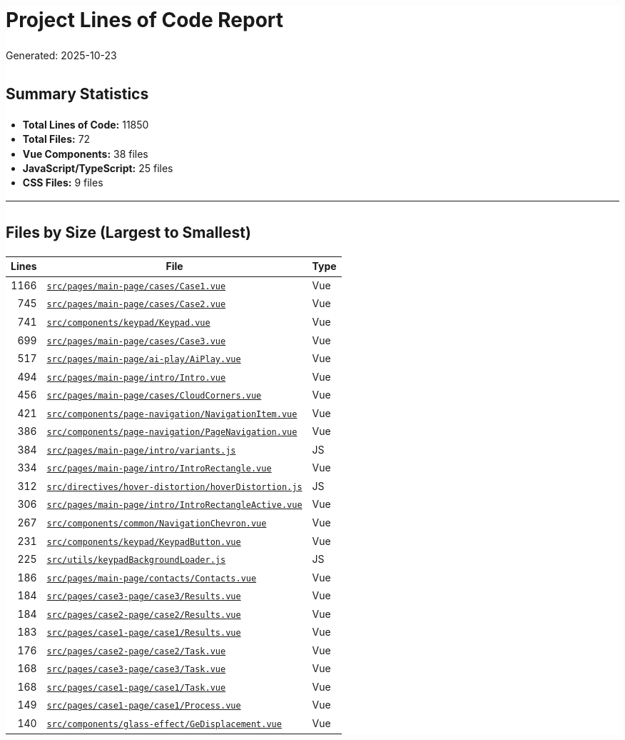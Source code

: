 # Project Lines of Code Report

Generated: 2025-10-23

## Summary Statistics


- **Total Lines of Code:** 11850
- **Total Files:** 72
- **Vue Components:** 38 files
- **JavaScript/TypeScript:** 25 files
- **CSS Files:** 9 files

---

## Files by Size (Largest to Smallest)


| Lines | File | Type |
|------:|------|------|
| 1166 | [`src/pages/main-page/cases/Case1.vue`](src/pages/main-page/cases/Case1.vue) | Vue |
| 745 | [`src/pages/main-page/cases/Case2.vue`](src/pages/main-page/cases/Case2.vue) | Vue |
| 741 | [`src/components/keypad/Keypad.vue`](src/components/keypad/Keypad.vue) | Vue |
| 699 | [`src/pages/main-page/cases/Case3.vue`](src/pages/main-page/cases/Case3.vue) | Vue |
| 517 | [`src/pages/main-page/ai-play/AiPlay.vue`](src/pages/main-page/ai-play/AiPlay.vue) | Vue |
| 494 | [`src/pages/main-page/intro/Intro.vue`](src/pages/main-page/intro/Intro.vue) | Vue |
| 456 | [`src/pages/main-page/cases/CloudCorners.vue`](src/pages/main-page/cases/CloudCorners.vue) | Vue |
| 421 | [`src/components/page-navigation/NavigationItem.vue`](src/components/page-navigation/NavigationItem.vue) | Vue |
| 386 | [`src/components/page-navigation/PageNavigation.vue`](src/components/page-navigation/PageNavigation.vue) | Vue |
| 384 | [`src/pages/main-page/intro/variants.js`](src/pages/main-page/intro/variants.js) | JS |
| 334 | [`src/pages/main-page/intro/IntroRectangle.vue`](src/pages/main-page/intro/IntroRectangle.vue) | Vue |
| 312 | [`src/directives/hover-distortion/hoverDistortion.js`](src/directives/hover-distortion/hoverDistortion.js) | JS |
| 306 | [`src/pages/main-page/intro/IntroRectangleActive.vue`](src/pages/main-page/intro/IntroRectangleActive.vue) | Vue |
| 267 | [`src/components/common/NavigationChevron.vue`](src/components/common/NavigationChevron.vue) | Vue |
| 231 | [`src/components/keypad/KeypadButton.vue`](src/components/keypad/KeypadButton.vue) | Vue |
| 225 | [`src/utils/keypadBackgroundLoader.js`](src/utils/keypadBackgroundLoader.js) | JS |
| 186 | [`src/pages/main-page/contacts/Contacts.vue`](src/pages/main-page/contacts/Contacts.vue) | Vue |
| 184 | [`src/pages/case3-page/case3/Results.vue`](src/pages/case3-page/case3/Results.vue) | Vue |
| 184 | [`src/pages/case2-page/case2/Results.vue`](src/pages/case2-page/case2/Results.vue) | Vue |
| 183 | [`src/pages/case1-page/case1/Results.vue`](src/pages/case1-page/case1/Results.vue) | Vue |
| 176 | [`src/pages/case2-page/case2/Task.vue`](src/pages/case2-page/case2/Task.vue) | Vue |
| 168 | [`src/pages/case3-page/case3/Task.vue`](src/pages/case3-page/case3/Task.vue) | Vue |
| 168 | [`src/pages/case1-page/case1/Task.vue`](src/pages/case1-page/case1/Task.vue) | Vue |
| 149 | [`src/pages/case1-page/case1/Process.vue`](src/pages/case1-page/case1/Process.vue) | Vue |
| 140 | [`src/components/glass-effect/GeDisplacement.vue`](src/components/glass-effect/GeDisplacement.vue) | Vue |